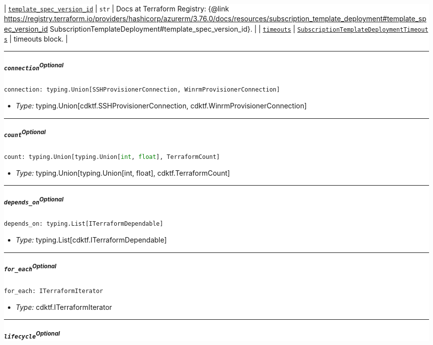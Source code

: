 | <code><a href="#@cdktf/provider-azurerm.subscriptionTemplateDeployment.SubscriptionTemplateDeploymentConfig.property.templateSpecVersionId">template_spec_version_id</a></code> | <code>str</code> | Docs at Terraform Registry: {@link https://registry.terraform.io/providers/hashicorp/azurerm/3.76.0/docs/resources/subscription_template_deployment#template_spec_version_id SubscriptionTemplateDeployment#template_spec_version_id}. |
| <code><a href="#@cdktf/provider-azurerm.subscriptionTemplateDeployment.SubscriptionTemplateDeploymentConfig.property.timeouts">timeouts</a></code> | <code><a href="#@cdktf/provider-azurerm.subscriptionTemplateDeployment.SubscriptionTemplateDeploymentTimeouts">SubscriptionTemplateDeploymentTimeouts</a></code> | timeouts block. |

---

##### `connection`<sup>Optional</sup> <a name="connection" id="@cdktf/provider-azurerm.subscriptionTemplateDeployment.SubscriptionTemplateDeploymentConfig.property.connection"></a>

```python
connection: typing.Union[SSHProvisionerConnection, WinrmProvisionerConnection]
```

- *Type:* typing.Union[cdktf.SSHProvisionerConnection, cdktf.WinrmProvisionerConnection]

---

##### `count`<sup>Optional</sup> <a name="count" id="@cdktf/provider-azurerm.subscriptionTemplateDeployment.SubscriptionTemplateDeploymentConfig.property.count"></a>

```python
count: typing.Union[typing.Union[int, float], TerraformCount]
```

- *Type:* typing.Union[typing.Union[int, float], cdktf.TerraformCount]

---

##### `depends_on`<sup>Optional</sup> <a name="depends_on" id="@cdktf/provider-azurerm.subscriptionTemplateDeployment.SubscriptionTemplateDeploymentConfig.property.dependsOn"></a>

```python
depends_on: typing.List[ITerraformDependable]
```

- *Type:* typing.List[cdktf.ITerraformDependable]

---

##### `for_each`<sup>Optional</sup> <a name="for_each" id="@cdktf/provider-azurerm.subscriptionTemplateDeployment.SubscriptionTemplateDeploymentConfig.property.forEach"></a>

```python
for_each: ITerraformIterator
```

- *Type:* cdktf.ITerraformIterator

---

##### `lifecycle`<sup>Optional</sup> <a name="lifecycle" id="@cdktf/provider-azurerm.subscriptionTemplateDeployment.SubscriptionTemplateDeploymentConfig.property.lifecycle"></a>
